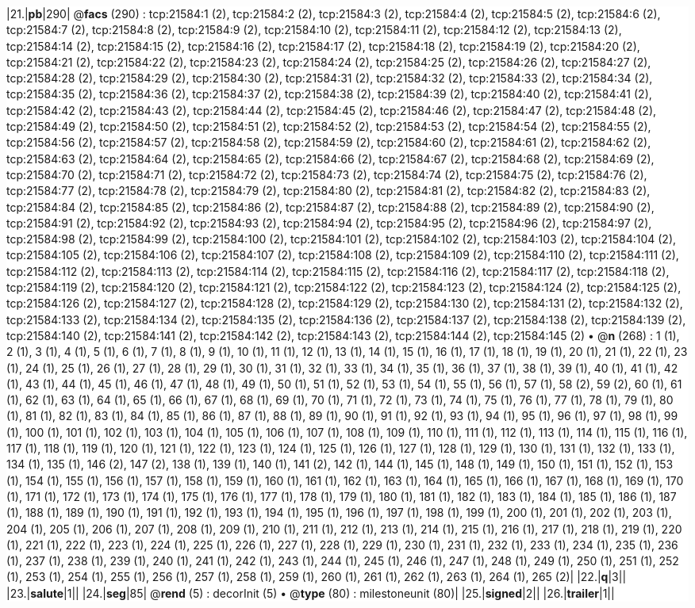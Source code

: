 |21.|__pb__|290| @__facs__ (290) : tcp:21584:1 (2), tcp:21584:2 (2), tcp:21584:3 (2), tcp:21584:4 (2), tcp:21584:5 (2), tcp:21584:6 (2), tcp:21584:7 (2), tcp:21584:8 (2), tcp:21584:9 (2), tcp:21584:10 (2), tcp:21584:11 (2), tcp:21584:12 (2), tcp:21584:13 (2), tcp:21584:14 (2), tcp:21584:15 (2), tcp:21584:16 (2), tcp:21584:17 (2), tcp:21584:18 (2), tcp:21584:19 (2), tcp:21584:20 (2), tcp:21584:21 (2), tcp:21584:22 (2), tcp:21584:23 (2), tcp:21584:24 (2), tcp:21584:25 (2), tcp:21584:26 (2), tcp:21584:27 (2), tcp:21584:28 (2), tcp:21584:29 (2), tcp:21584:30 (2), tcp:21584:31 (2), tcp:21584:32 (2), tcp:21584:33 (2), tcp:21584:34 (2), tcp:21584:35 (2), tcp:21584:36 (2), tcp:21584:37 (2), tcp:21584:38 (2), tcp:21584:39 (2), tcp:21584:40 (2), tcp:21584:41 (2), tcp:21584:42 (2), tcp:21584:43 (2), tcp:21584:44 (2), tcp:21584:45 (2), tcp:21584:46 (2), tcp:21584:47 (2), tcp:21584:48 (2), tcp:21584:49 (2), tcp:21584:50 (2), tcp:21584:51 (2), tcp:21584:52 (2), tcp:21584:53 (2), tcp:21584:54 (2), tcp:21584:55 (2), tcp:21584:56 (2), tcp:21584:57 (2), tcp:21584:58 (2), tcp:21584:59 (2), tcp:21584:60 (2), tcp:21584:61 (2), tcp:21584:62 (2), tcp:21584:63 (2), tcp:21584:64 (2), tcp:21584:65 (2), tcp:21584:66 (2), tcp:21584:67 (2), tcp:21584:68 (2), tcp:21584:69 (2), tcp:21584:70 (2), tcp:21584:71 (2), tcp:21584:72 (2), tcp:21584:73 (2), tcp:21584:74 (2), tcp:21584:75 (2), tcp:21584:76 (2), tcp:21584:77 (2), tcp:21584:78 (2), tcp:21584:79 (2), tcp:21584:80 (2), tcp:21584:81 (2), tcp:21584:82 (2), tcp:21584:83 (2), tcp:21584:84 (2), tcp:21584:85 (2), tcp:21584:86 (2), tcp:21584:87 (2), tcp:21584:88 (2), tcp:21584:89 (2), tcp:21584:90 (2), tcp:21584:91 (2), tcp:21584:92 (2), tcp:21584:93 (2), tcp:21584:94 (2), tcp:21584:95 (2), tcp:21584:96 (2), tcp:21584:97 (2), tcp:21584:98 (2), tcp:21584:99 (2), tcp:21584:100 (2), tcp:21584:101 (2), tcp:21584:102 (2), tcp:21584:103 (2), tcp:21584:104 (2), tcp:21584:105 (2), tcp:21584:106 (2), tcp:21584:107 (2), tcp:21584:108 (2), tcp:21584:109 (2), tcp:21584:110 (2), tcp:21584:111 (2), tcp:21584:112 (2), tcp:21584:113 (2), tcp:21584:114 (2), tcp:21584:115 (2), tcp:21584:116 (2), tcp:21584:117 (2), tcp:21584:118 (2), tcp:21584:119 (2), tcp:21584:120 (2), tcp:21584:121 (2), tcp:21584:122 (2), tcp:21584:123 (2), tcp:21584:124 (2), tcp:21584:125 (2), tcp:21584:126 (2), tcp:21584:127 (2), tcp:21584:128 (2), tcp:21584:129 (2), tcp:21584:130 (2), tcp:21584:131 (2), tcp:21584:132 (2), tcp:21584:133 (2), tcp:21584:134 (2), tcp:21584:135 (2), tcp:21584:136 (2), tcp:21584:137 (2), tcp:21584:138 (2), tcp:21584:139 (2), tcp:21584:140 (2), tcp:21584:141 (2), tcp:21584:142 (2), tcp:21584:143 (2), tcp:21584:144 (2), tcp:21584:145 (2)  •  @__n__ (268) : 1 (1), 2 (1), 3 (1), 4 (1), 5 (1), 6 (1), 7 (1), 8 (1), 9 (1), 10 (1), 11 (1), 12 (1), 13 (1), 14 (1), 15 (1), 16 (1), 17 (1), 18 (1), 19 (1), 20 (1), 21 (1), 22 (1), 23 (1), 24 (1), 25 (1), 26 (1), 27 (1), 28 (1), 29 (1), 30 (1), 31 (1), 32 (1), 33 (1), 34 (1), 35 (1), 36 (1), 37 (1), 38 (1), 39 (1), 40 (1), 41 (1), 42 (1), 43 (1), 44 (1), 45 (1), 46 (1), 47 (1), 48 (1), 49 (1), 50 (1), 51 (1), 52 (1), 53 (1), 54 (1), 55 (1), 56 (1), 57 (1), 58 (2), 59 (2), 60 (1), 61 (1), 62 (1), 63 (1), 64 (1), 65 (1), 66 (1), 67 (1), 68 (1), 69 (1), 70 (1), 71 (1), 72 (1), 73 (1), 74 (1), 75 (1), 76 (1), 77 (1), 78 (1), 79 (1), 80 (1), 81 (1), 82 (1), 83 (1), 84 (1), 85 (1), 86 (1), 87 (1), 88 (1), 89 (1), 90 (1), 91 (1), 92 (1), 93 (1), 94 (1), 95 (1), 96 (1), 97 (1), 98 (1), 99 (1), 100 (1), 101 (1), 102 (1), 103 (1), 104 (1), 105 (1), 106 (1), 107 (1), 108 (1), 109 (1), 110 (1), 111 (1), 112 (1), 113 (1), 114 (1), 115 (1), 116 (1), 117 (1), 118 (1), 119 (1), 120 (1), 121 (1), 122 (1), 123 (1), 124 (1), 125 (1), 126 (1), 127 (1), 128 (1), 129 (1), 130 (1), 131 (1), 132 (1), 133 (1), 134 (1), 135 (1), 146 (2), 147 (2), 138 (1), 139 (1), 140 (1), 141 (2), 142 (1), 144 (1), 145 (1), 148 (1), 149 (1), 150 (1), 151 (1), 152 (1), 153 (1), 154 (1), 155 (1), 156 (1), 157 (1), 158 (1), 159 (1), 160 (1), 161 (1), 162 (1), 163 (1), 164 (1), 165 (1), 166 (1), 167 (1), 168 (1), 169 (1), 170 (1), 171 (1), 172 (1), 173 (1), 174 (1), 175 (1), 176 (1), 177 (1), 178 (1), 179 (1), 180 (1), 181 (1), 182 (1), 183 (1), 184 (1), 185 (1), 186 (1), 187 (1), 188 (1), 189 (1), 190 (1), 191 (1), 192 (1), 193 (1), 194 (1), 195 (1), 196 (1), 197 (1), 198 (1), 199 (1), 200 (1), 201 (1), 202 (1), 203 (1), 204 (1), 205 (1), 206 (1), 207 (1), 208 (1), 209 (1), 210 (1), 211 (1), 212 (1), 213 (1), 214 (1), 215 (1), 216 (1), 217 (1), 218 (1), 219 (1), 220 (1), 221 (1), 222 (1), 223 (1), 224 (1), 225 (1), 226 (1), 227 (1), 228 (1), 229 (1), 230 (1), 231 (1), 232 (1), 233 (1), 234 (1), 235 (1), 236 (1), 237 (1), 238 (1), 239 (1), 240 (1), 241 (1), 242 (1), 243 (1), 244 (1), 245 (1), 246 (1), 247 (1), 248 (1), 249 (1), 250 (1), 251 (1), 252 (1), 253 (1), 254 (1), 255 (1), 256 (1), 257 (1), 258 (1), 259 (1), 260 (1), 261 (1), 262 (1), 263 (1), 264 (1), 265 (2)|
|22.|__q__|3||
|23.|__salute__|1||
|24.|__seg__|85| @__rend__ (5) : decorInit (5)  •  @__type__ (80) : milestoneunit (80)|
|25.|__signed__|2||
|26.|__trailer__|1||
